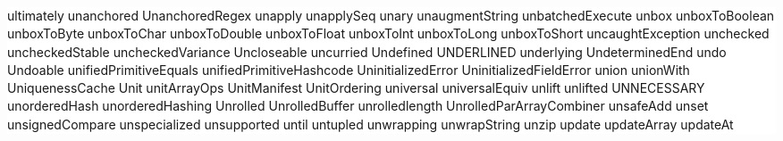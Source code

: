 ultimately
unanchored
UnanchoredRegex
unapply
unapplySeq
unary
unaugmentString
unbatchedExecute
unbox
unboxToBoolean
unboxToByte
unboxToChar
unboxToDouble
unboxToFloat
unboxToInt
unboxToLong
unboxToShort
uncaughtException
unchecked
uncheckedStable
uncheckedVariance
Uncloseable
uncurried
Undefined
UNDERLINED
underlying
UndeterminedEnd
undo
Undoable
unifiedPrimitiveEquals
unifiedPrimitiveHashcode
UninitializedError
UninitializedFieldError
union
unionWith
UniquenessCache
Unit
unitArrayOps
UnitManifest
UnitOrdering
universal
universalEquiv
unlift
unlifted
UNNECESSARY
unorderedHash
unorderedHashing
Unrolled
UnrolledBuffer
unrolledlength
UnrolledParArrayCombiner
unsafeAdd
unset
unsignedCompare
unspecialized
unsupported
until
untupled
unwrapping
unwrapString
unzip
update
updateArray
updateAt